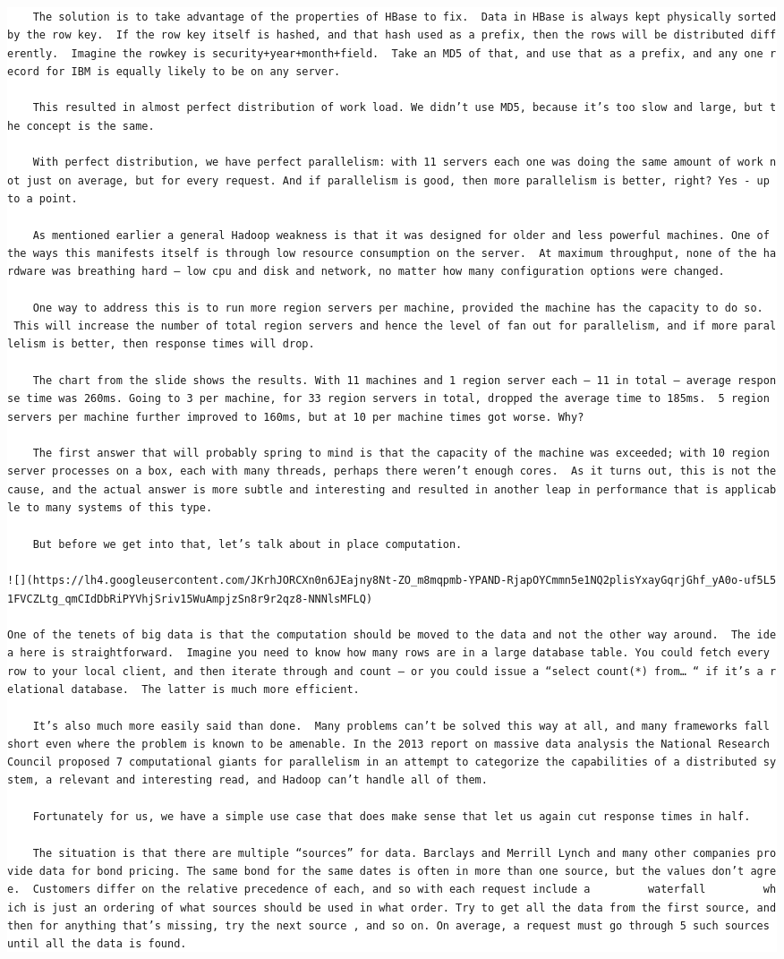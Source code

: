         The solution is to take advantage of the properties of HBase to fix.  Data in HBase is always kept physically sorted by the row key.  If the row key itself is hashed, and that hash used as a prefix, then the rows will be distributed differently.  Imagine the rowkey is security+year+month+field.  Take an MD5 of that, and use that as a prefix, and any one record for IBM is equally likely to be on any server.          
          
        This resulted in almost perfect distribution of work load. We didn’t use MD5, because it’s too slow and large, but the concept is the same.          
          
        With perfect distribution, we have perfect parallelism: with 11 servers each one was doing the same amount of work not just on average, but for every request. And if parallelism is good, then more parallelism is better, right? Yes - up to a point.          
          
        As mentioned earlier a general Hadoop weakness is that it was designed for older and less powerful machines. One of the ways this manifests itself is through low resource consumption on the server.  At maximum throughput, none of the hardware was breathing hard – low cpu and disk and network, no matter how many configuration options were changed.          
          
        One way to address this is to run more region servers per machine, provided the machine has the capacity to do so.  This will increase the number of total region servers and hence the level of fan out for parallelism, and if more parallelism is better, then response times will drop.          
          
        The chart from the slide shows the results. With 11 machines and 1 region server each – 11 in total – average response time was 260ms. Going to 3 per machine, for 33 region servers in total, dropped the average time to 185ms.  5 region servers per machine further improved to 160ms, but at 10 per machine times got worse. Why?          
          
        The first answer that will probably spring to mind is that the capacity of the machine was exceeded; with 10 region server processes on a box, each with many threads, perhaps there weren’t enough cores.  As it turns out, this is not the cause, and the actual answer is more subtle and interesting and resulted in another leap in performance that is applicable to many systems of this type.            
          
        But before we get into that, let’s talk about in place computation.    

    ![](https://lh4.googleusercontent.com/JKrhJORCXn0n6JEajny8Nt-ZO_m8mqpmb-YPAND-RjapOYCmmn5e1NQ2plisYxayGqrjGhf_yA0o-uf5L51FVCZLtg_qmCIdDbRiPYVhjSriv15WuAmpjzSn8r9r2qz8-NNNlsMFLQ)    

    One of the tenets of big data is that the computation should be moved to the data and not the other way around.  The idea here is straightforward.  Imagine you need to know how many rows are in a large database table. You could fetch every row to your local client, and then iterate through and count – or you could issue a “select count(*) from… “ if it’s a relational database.  The latter is much more efficient.          
          
        It’s also much more easily said than done.  Many problems can’t be solved this way at all, and many frameworks fall short even where the problem is known to be amenable. In the 2013 report on massive data analysis the National Research Council proposed 7 computational giants for parallelism in an attempt to categorize the capabilities of a distributed system, a relevant and interesting read, and Hadoop can’t handle all of them.          
          
        Fortunately for us, we have a simple use case that does make sense that let us again cut response times in half.            
          
        The situation is that there are multiple “sources” for data. Barclays and Merrill Lynch and many other companies provide data for bond pricing. The same bond for the same dates is often in more than one source, but the values don’t agree.  Customers differ on the relative precedence of each, and so with each request include a         waterfall         which is just an ordering of what sources should be used in what order. Try to get all the data from the first source, and then for anything that’s missing, try the next source , and so on. On average, a request must go through 5 such sources until all the data is found.          
          